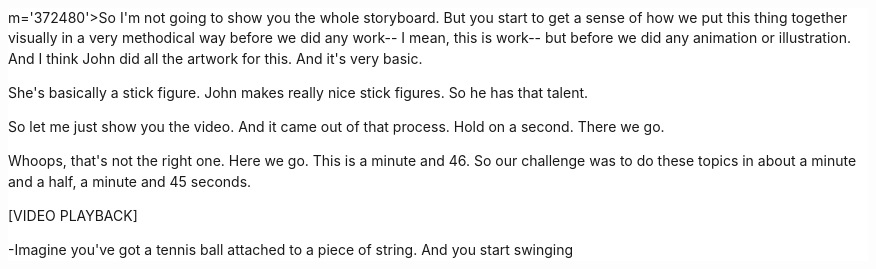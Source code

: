   m='372480'>So</span> <span m='372590'>I'm</span> <span m='372710'>not</span>
  <span m='372870'>going</span> <span m='372950'>to</span> <span
  m='373000'>show</span> <span m='373160'>you</span> <span m='373290'>the</span>
  <span m='373380'>whole</span> <span m='373560'>storyboard.</span> <span
  m='374190'>But</span> <span m='374310'>you</span> <span
  m='374390'>start</span> <span m='374680'>to</span> <span m='374730'>get</span>
  <span m='374890'>a</span> <span m='374950'>sense</span> <span
  m='375260'>of</span> <span m='375370'>how</span> <span m='375570'>we</span>
  <span m='375880'>put</span> <span m='376090'>this</span> <span
  m='376330'>thing</span> <span m='376530'>together</span> <span
  m='376920'>visually</span> <span m='378040'>in</span> <span
  m='378210'>a</span> <span m='378280'>very</span> <span
  m='378700'>methodical</span> <span m='379700'>way</span> <span
  m='380460'>before</span> <span m='380920'>we</span> <span
  m='381090'>did</span> <span m='381450'>any</span> <span
  m='382700'>work--</span> <span m='383540'>I</span> <span
  m='383590'>mean,</span> <span m='383880'>this</span> <span
  m='384090'>is</span> <span m='384190'>work--</span> <span
  m='384610'>but</span> <span m='384780'>before</span> <span
  m='385140'>we</span> <span m='385280'>did</span> <span m='385480'>any</span>
  <span m='386820'>animation</span> <span m='387450'>or</span> <span
  m='387580'>illustration.</span> <span m='388890'>And</span> <span
  m='389260'>I</span> <span m='389390'>think</span> <span m='389610'>John</span>
  <span m='389850'>did</span> <span m='389990'>all</span> <span
  m='390170'>the</span> <span m='390810'>artwork</span> <span
  m='391220'>for</span> <span m='391310'>this.</span> <span
  m='395130'>And</span> <span m='395280'>it's</span> <span
  m='395390'>very</span> <span m='395570'>basic.</span> </p><p><span
  m='397410'>She's</span> <span m='397640'>basically</span> <span
  m='398080'>a</span> <span m='398130'>stick</span> <span
  m='398390'>figure.</span> <span m='399080'>John</span> <span
  m='399340'>makes</span> <span m='399570'>really</span> <span
  m='399930'>nice</span> <span m='400190'>stick</span> <span
  m='400430'>figures.</span> <span m='401460'>So</span> <span
  m='401750'>he</span> <span m='401900'>has</span> <span m='402140'>that</span>
  <span m='402350'>talent.</span> </p><p><span m='405780'>So</span> <span
  m='406630'>let</span> <span m='406890'>me</span> <span m='407000'>just</span>
  <span m='407180'>show</span> <span m='407390'>you</span> <span
  m='407520'>the</span> <span m='407620'>video.</span> <span
  m='408940'>And</span> <span m='409300'>it</span> <span m='409470'>came</span>
  <span m='409790'>out</span> <span m='409980'>of</span> <span
  m='410450'>that</span> <span m='410910'>process.</span> <span m='415690'>Hold
  on</span> <span m='415810'>a</span> <span m='416100'>second.</span> <span
  m='418400'>There</span> <span m='418570'>we</span> <span m='418660'>go.</span>
  </p><p><span m='427180'>Whoops,</span> <span m='427800'>that's</span> <span
  m='428050'>not</span> <span m='428190'>the</span> <span
  m='428270'>right</span> <span m='428450'>one.</span> <span m='430760'>Here we
  go.</span> <span m='432880'>This</span> <span m='433110'>is</span> <span
  m='433250'>a</span> <span m='433430'>minute and</span> <span
  m='433750'>46.</span> <span m='434370'>So</span> <span m='435150'>our</span>
  <span m='435420'>challenge</span> <span m='435920'>was</span> <span
  m='436340'>to</span> <span m='436590'>do</span> <span m='436730'>these</span>
  <span m='436940'>topics</span> <span m='437440'>in</span> <span
  m='437560'>about</span> <span m='438000'>a minute</span> <span
  m='438170'>and</span> <span m='438380'>a</span> <span m='438410'>half,
  a</span> <span m='438730'>minute and</span> <span m='439000'>45</span> <span
  m='439410'>seconds.</span> </p><p><span m='441792'>[VIDEO PLAYBACK]</span>
  </p><p><span m='442750'>-Imagine</span> <span m='443240'>you've</span> <span
  m='443420'>got</span> <span m='443620'>a</span> <span m='443690'>tennis</span>
  <span m='444060'>ball</span> <span m='444350'>attached</span> <span
  m='444860'>to</span> <span m='444970'>a</span> <span m='445020'>piece</span>
  <span m='445270'>of</span> <span m='445350'>string.</span> <span
  m='445980'>And</span> <span m='446100'>you</span> <span
  m='446190'>start</span> <span m='446490'>swinging</span> <span